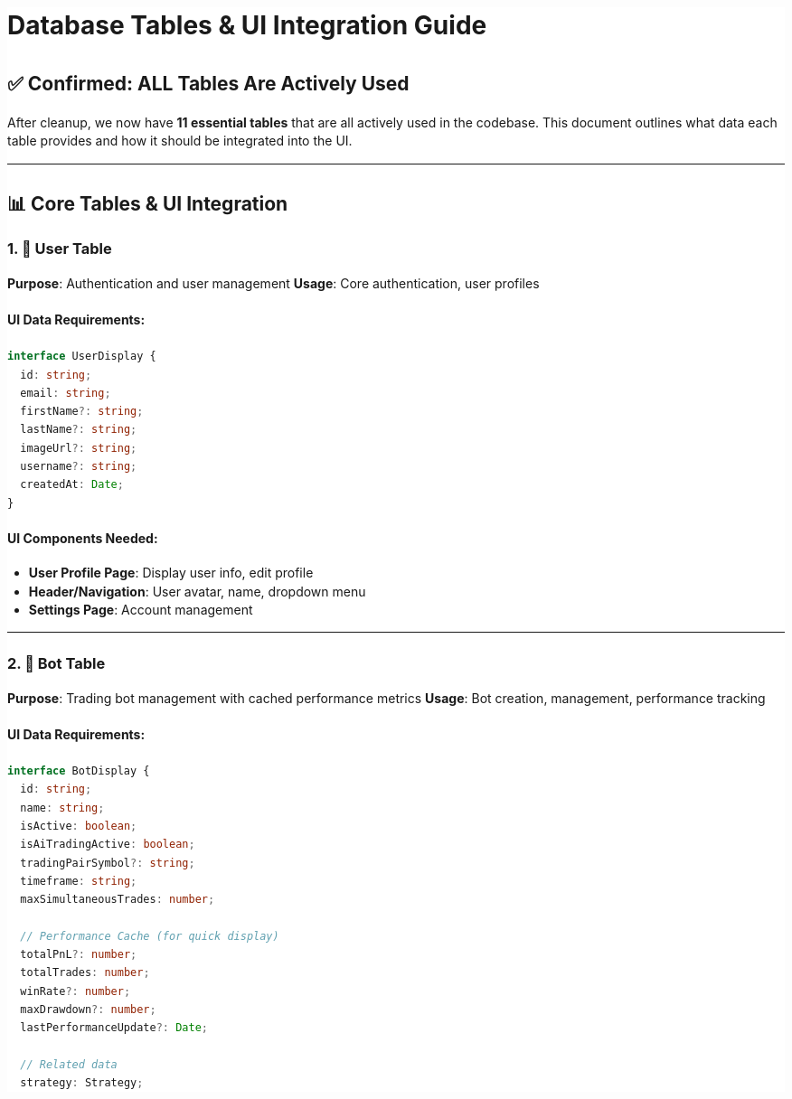 # Database Tables & UI Integration Guide

## ✅ Confirmed: ALL Tables Are Actively Used

After cleanup, we now have **11 essential tables** that are all actively used in the codebase. This document outlines what data each table provides and how it should be integrated into the UI.

---

## 📊 Core Tables & UI Integration

### 1. 👤 **User Table**

**Purpose**: Authentication and user management
**Usage**: Core authentication, user profiles

#### UI Data Requirements:

```typescript
interface UserDisplay {
  id: string;
  email: string;
  firstName?: string;
  lastName?: string;
  imageUrl?: string;
  username?: string;
  createdAt: Date;
}
```

#### UI Components Needed:

- **User Profile Page**: Display user info, edit profile
- **Header/Navigation**: User avatar, name, dropdown menu
- **Settings Page**: Account management

---

### 2. 🤖 **Bot Table**

**Purpose**: Trading bot management with cached performance metrics
**Usage**: Bot creation, management, performance tracking

#### UI Data Requirements:

```typescript
interface BotDisplay {
  id: string;
  name: string;
  isActive: boolean;
  isAiTradingActive: boolean;
  tradingPairSymbol?: string;
  timeframe: string;
  maxSimultaneousTrades: number;

  // Performance Cache (for quick display)
  totalPnL?: number;
  totalTrades: number;
  winRate?: number;
  maxDrawdown?: number;
  lastPerformanceUpdate?: Date;

  // Related data
  strategy: Strategy;
```